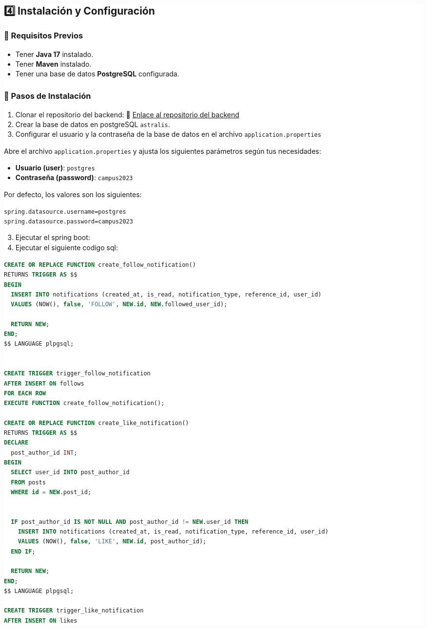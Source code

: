 ## 4️⃣ Instalación y Configuración

### 📌 Requisitos Previos
- Tener **Java 17** instalado.
- Tener **Maven** instalado.
- Tener una base de datos **PostgreSQL** configurada.

### 📌 Pasos de Instalación
1. Clonar el repositorio del backend:
🔗 [Enlace al repositorio del backend](https://github.com/JoseDanielCM/socialapp)
2. Crear la base de datos en postgreSQL `astralis`.
3. Configurar el usuario y la contraseña de la base de datos en el archivo `application.properties`

Abre el archivo `application.properties` y ajusta los siguientes parámetros según tus necesidades:

- **Usuario (user)**: `postgres`
- **Contraseña (password)**: `campus2023`

Por defecto, los valores son los siguientes:
```properties
spring.datasource.username=postgres
spring.datasource.password=campus2023
```

3. Ejecutar el spring boot:
4. Ejecutar el siguiente codigo sql:

```sql
CREATE OR REPLACE FUNCTION create_follow_notification()
RETURNS TRIGGER AS $$
BEGIN
  INSERT INTO notifications (created_at, is_read, notification_type, reference_id, user_id)
  VALUES (NOW(), false, 'FOLLOW', NEW.id, NEW.followed_user_id);
  
  RETURN NEW;
END;
$$ LANGUAGE plpgsql;


CREATE TRIGGER trigger_follow_notification
AFTER INSERT ON follows
FOR EACH ROW
EXECUTE FUNCTION create_follow_notification();

CREATE OR REPLACE FUNCTION create_like_notification()
RETURNS TRIGGER AS $$
DECLARE 
  post_author_id INT;
BEGIN
  SELECT user_id INTO post_author_id 
  FROM posts 
  WHERE id = NEW.post_id;


  IF post_author_id IS NOT NULL AND post_author_id != NEW.user_id THEN
    INSERT INTO notifications (created_at, is_read, notification_type, reference_id, user_id)
    VALUES (NOW(), false, 'LIKE', NEW.id, post_author_id);
  END IF;

  RETURN NEW;
END;
$$ LANGUAGE plpgsql;

CREATE TRIGGER trigger_like_notification
AFTER INSERT ON likes
```